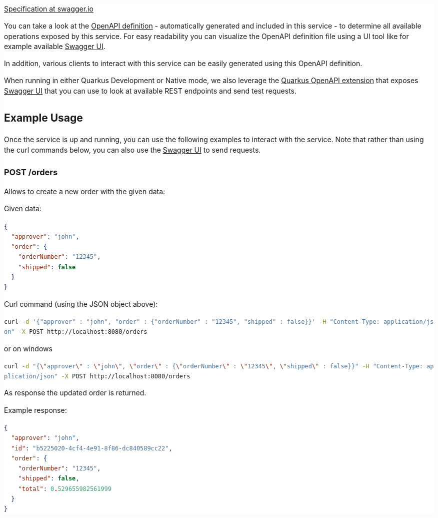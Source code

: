 [Specification at swagger.io](https://swagger.io/docs/specification/about/)

You can take a look at the [OpenAPI definition](http://localhost:8080/openapi?format=json) - automatically generated and included in this service - to determine all available operations exposed by this service. For easy readability you can visualize the OpenAPI definition file using a UI tool like for example available [Swagger UI](https://editor.swagger.io).

In addition, various clients to interact with this service can be easily generated using this OpenAPI definition.

When running in either Quarkus Development or Native mode, we also leverage the [Quarkus OpenAPI extension](https://quarkus.io/guides/openapi-swaggerui#use-swagger-ui-for-development) that exposes [Swagger UI](http://localhost:8080/swagger-ui/) that you can use to look at available REST endpoints and send test requests.

## Example Usage

Once the service is up and running, you can use the following examples to interact with the service. Note that rather than using the curl commands below, you can also use the [Swagger UI](http://localhost:8080/swagger-ui/) to send requests.

### POST /orders

Allows to create a new order with the given data:

Given data:

```json
{
  "approver": "john",
  "order": {
    "orderNumber": "12345",
    "shipped": false
  }
}
```

Curl command (using the JSON object above):

```sh
curl -d '{"approver" : "john", "order" : {"orderNumber" : "12345", "shipped" : false}}' -H "Content-Type: application/json" -X POST http://localhost:8080/orders
```

or on windows

```sh
curl -d "{\"approver\" : \"john\", \"order\" : {\"orderNumber\" : \"12345\", \"shipped\" : false}}" -H "Content-Type: application/json" -X POST http://localhost:8080/orders
```

As response the updated order is returned.

Example response:

```json
{
  "approver": "john",
  "id": "b5225020-4cf4-4e91-8f86-dc840589cc22",
  "order": {
    "orderNumber": "12345",
    "shipped": false,
    "total": 0.529655982561999
  }
}
```
